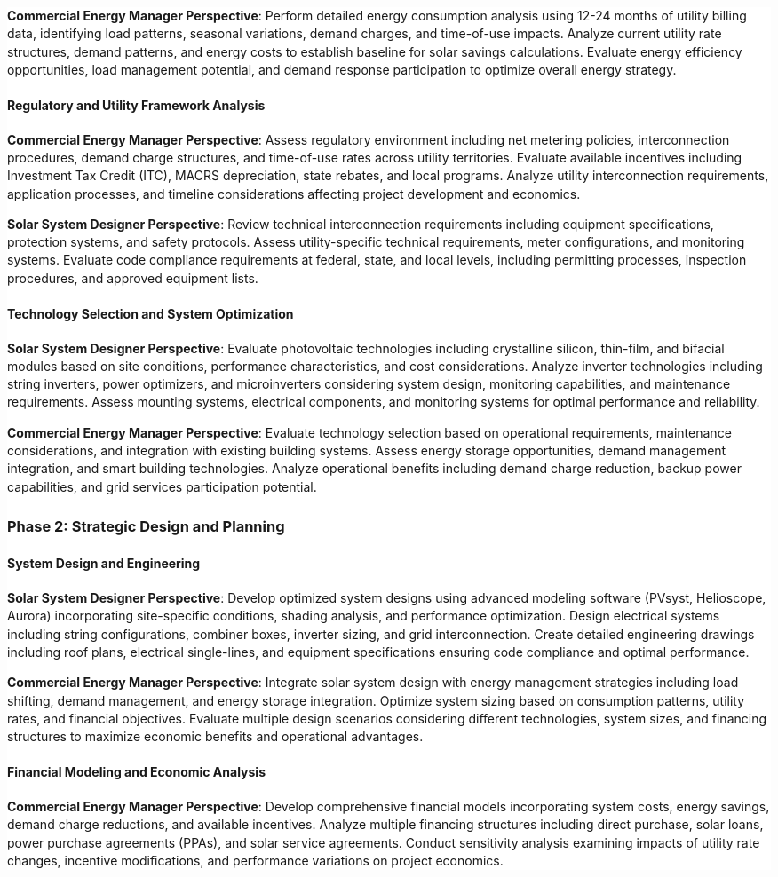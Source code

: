 **Commercial Energy Manager Perspective**: Perform detailed energy consumption analysis using 12-24 months of utility billing data, identifying load patterns, seasonal variations, demand charges, and time-of-use impacts. Analyze current utility rate structures, demand patterns, and energy costs to establish baseline for solar savings calculations. Evaluate energy efficiency opportunities, load management potential, and demand response participation to optimize overall energy strategy.

#### Regulatory and Utility Framework Analysis
**Commercial Energy Manager Perspective**: Assess regulatory environment including net metering policies, interconnection procedures, demand charge structures, and time-of-use rates across utility territories. Evaluate available incentives including Investment Tax Credit (ITC), MACRS depreciation, state rebates, and local programs. Analyze utility interconnection requirements, application processes, and timeline considerations affecting project development and economics.

**Solar System Designer Perspective**: Review technical interconnection requirements including equipment specifications, protection systems, and safety protocols. Assess utility-specific technical requirements, meter configurations, and monitoring systems. Evaluate code compliance requirements at federal, state, and local levels, including permitting processes, inspection procedures, and approved equipment lists.

#### Technology Selection and System Optimization
**Solar System Designer Perspective**: Evaluate photovoltaic technologies including crystalline silicon, thin-film, and bifacial modules based on site conditions, performance characteristics, and cost considerations. Analyze inverter technologies including string inverters, power optimizers, and microinverters considering system design, monitoring capabilities, and maintenance requirements. Assess mounting systems, electrical components, and monitoring systems for optimal performance and reliability.

**Commercial Energy Manager Perspective**: Evaluate technology selection based on operational requirements, maintenance considerations, and integration with existing building systems. Assess energy storage opportunities, demand management integration, and smart building technologies. Analyze operational benefits including demand charge reduction, backup power capabilities, and grid services participation potential.

### Phase 2: Strategic Design and Planning

#### System Design and Engineering
**Solar System Designer Perspective**: Develop optimized system designs using advanced modeling software (PVsyst, Helioscope, Aurora) incorporating site-specific conditions, shading analysis, and performance optimization. Design electrical systems including string configurations, combiner boxes, inverter sizing, and grid interconnection. Create detailed engineering drawings including roof plans, electrical single-lines, and equipment specifications ensuring code compliance and optimal performance.

**Commercial Energy Manager Perspective**: Integrate solar system design with energy management strategies including load shifting, demand management, and energy storage integration. Optimize system sizing based on consumption patterns, utility rates, and financial objectives. Evaluate multiple design scenarios considering different technologies, system sizes, and financing structures to maximize economic benefits and operational advantages.

#### Financial Modeling and Economic Analysis
**Commercial Energy Manager Perspective**: Develop comprehensive financial models incorporating system costs, energy savings, demand charge reductions, and available incentives. Analyze multiple financing structures including direct purchase, solar loans, power purchase agreements (PPAs), and solar service agreements. Conduct sensitivity analysis examining impacts of utility rate changes, incentive modifications, and performance variations on project economics.
